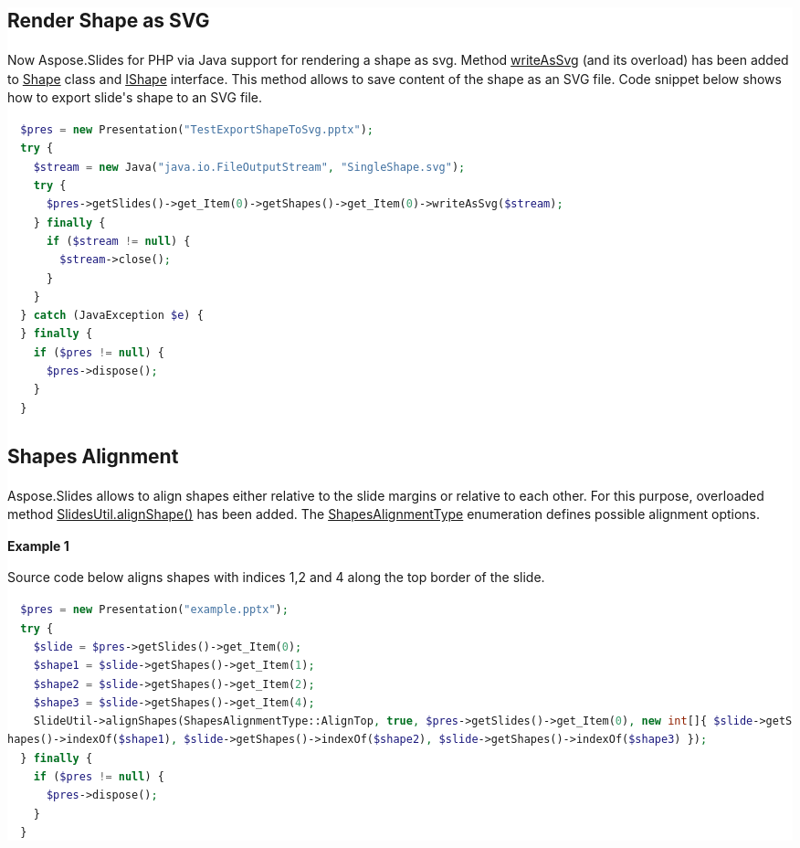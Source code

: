 ## **Render Shape as SVG**
Now Aspose.Slides for PHP via Java support for rendering a shape as svg. Method [writeAsSvg](https://reference.aspose.com/slides/php-java/com.aspose.slides/IShape#writeAsSvg-java.io.OutputStream-) (and its overload) has been added to [Shape](https://reference.aspose.com/slides/php-java/com.aspose.slides/Shape) class and [IShape](https://reference.aspose.com/slides/php-java/com.aspose.slides/IShape) interface. This method allows to save content of the shape as an SVG file. Code snippet below shows how to export slide's shape to an SVG file.

```php
  $pres = new Presentation("TestExportShapeToSvg.pptx");
  try {
    $stream = new Java("java.io.FileOutputStream", "SingleShape.svg");
    try {
      $pres->getSlides()->get_Item(0)->getShapes()->get_Item(0)->writeAsSvg($stream);
    } finally {
      if ($stream != null) {
        $stream->close();
      }
    }
  } catch (JavaException $e) {
  } finally {
    if ($pres != null) {
      $pres->dispose();
    }
  }

```

## **Shapes Alignment**
Aspose.Slides allows to align shapes either relative to the slide margins or relative to each other. For this purpose, overloaded method [SlidesUtil.alignShape()](https://reference.aspose.com/slides/php-java/com.aspose.slides/SlideUtil#alignShapes-int-boolean-com.aspose.slides.IBaseSlide-int:A-) has been added. The [ShapesAlignmentType](https://reference.aspose.com/slides/php-java/com.aspose.slides/ShapesAlignmentType) enumeration defines possible alignment options.

**Example 1**

Source code below aligns shapes with indices 1,2 and 4 along the top border of the slide.

```php
  $pres = new Presentation("example.pptx");
  try {
    $slide = $pres->getSlides()->get_Item(0);
    $shape1 = $slide->getShapes()->get_Item(1);
    $shape2 = $slide->getShapes()->get_Item(2);
    $shape3 = $slide->getShapes()->get_Item(4);
    SlideUtil->alignShapes(ShapesAlignmentType::AlignTop, true, $pres->getSlides()->get_Item(0), new int[]{ $slide->getShapes()->indexOf($shape1), $slide->getShapes()->indexOf($shape2), $slide->getShapes()->indexOf($shape3) });
  } finally {
    if ($pres != null) {
      $pres->dispose();
    }
  }

```
